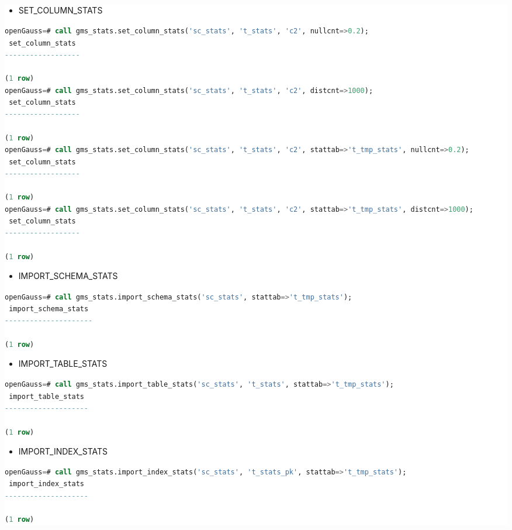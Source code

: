 - SET_COLUMN_STATS

```sql
openGauss=# call gms_stats.set_column_stats('sc_stats', 't_stats', 'c2', nullcnt=>0.2);
 set_column_stats
------------------

(1 row)
openGauss=# call gms_stats.set_column_stats('sc_stats', 't_stats', 'c2', distcnt=>1000);
 set_column_stats
------------------

(1 row)
openGauss=# call gms_stats.set_column_stats('sc_stats', 't_stats', 'c2', stattab=>'t_tmp_stats', nullcnt=>0.2);
 set_column_stats
------------------

(1 row)
openGauss=# call gms_stats.set_column_stats('sc_stats', 't_stats', 'c2', stattab=>'t_tmp_stats', distcnt=>1000);
 set_column_stats
------------------

(1 row)
```

- IMPORT_SCHEMA_STATS

```sql
openGauss=# call gms_stats.import_schema_stats('sc_stats', stattab=>'t_tmp_stats');
 import_schema_stats
---------------------

(1 row)
```

- IMPORT_TABLE_STATS

```sql
openGauss=# call gms_stats.import_table_stats('sc_stats', 't_stats', stattab=>'t_tmp_stats');
 import_table_stats
--------------------

(1 row)
```

- IMPORT_INDEX_STATS

```sql
openGauss=# call gms_stats.import_index_stats('sc_stats', 't_stats_pk', stattab=>'t_tmp_stats');
 import_index_stats
--------------------

(1 row)
```
